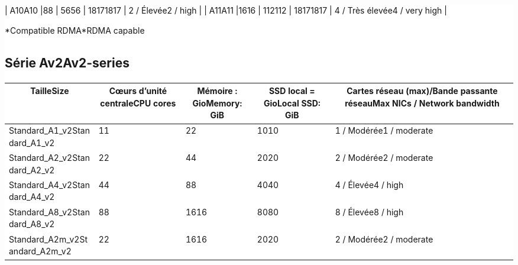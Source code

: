 | <span data-ttu-id="380d5-247">A10</span><span class="sxs-lookup"><span data-stu-id="380d5-247">A10</span></span>             |<span data-ttu-id="380d5-248">8</span><span class="sxs-lookup"><span data-stu-id="380d5-248">8</span></span>          | <span data-ttu-id="380d5-249">56</span><span class="sxs-lookup"><span data-stu-id="380d5-249">56</span></span>           | <span data-ttu-id="380d5-250">1817</span><span class="sxs-lookup"><span data-stu-id="380d5-250">1817</span></span>                 | <span data-ttu-id="380d5-251">2 / Élevée</span><span class="sxs-lookup"><span data-stu-id="380d5-251">2 / high</span></span> |
| <span data-ttu-id="380d5-252">A11</span><span class="sxs-lookup"><span data-stu-id="380d5-252">A11</span></span>             |<span data-ttu-id="380d5-253">16</span><span class="sxs-lookup"><span data-stu-id="380d5-253">16</span></span>         | <span data-ttu-id="380d5-254">112</span><span class="sxs-lookup"><span data-stu-id="380d5-254">112</span></span>          | <span data-ttu-id="380d5-255">1817</span><span class="sxs-lookup"><span data-stu-id="380d5-255">1817</span></span>                 | <span data-ttu-id="380d5-256">4 / Très élevée</span><span class="sxs-lookup"><span data-stu-id="380d5-256">4 / very high</span></span> |

<span data-ttu-id="380d5-257">\*Compatible RDMA</span><span class="sxs-lookup"><span data-stu-id="380d5-257">\*RDMA capable</span></span>

## <a name="av2-series"></a><span data-ttu-id="380d5-258">Série Av2</span><span class="sxs-lookup"><span data-stu-id="380d5-258">Av2-series</span></span>

| <span data-ttu-id="380d5-259">Taille</span><span class="sxs-lookup"><span data-stu-id="380d5-259">Size</span></span>            | <span data-ttu-id="380d5-260">Cœurs d’unité centrale</span><span class="sxs-lookup"><span data-stu-id="380d5-260">CPU cores</span></span> | <span data-ttu-id="380d5-261">Mémoire : Gio</span><span class="sxs-lookup"><span data-stu-id="380d5-261">Memory: GiB</span></span>  | <span data-ttu-id="380d5-262">SSD local = Gio</span><span class="sxs-lookup"><span data-stu-id="380d5-262">Local SSD: GiB</span></span>       | <span data-ttu-id="380d5-263">Cartes réseau (max)/Bande passante réseau</span><span class="sxs-lookup"><span data-stu-id="380d5-263">Max NICs / Network bandwidth</span></span> |
|---------------- | --------- | ------------ | -------------------- | ---------------------------- |
| <span data-ttu-id="380d5-264">Standard_A1_v2</span><span class="sxs-lookup"><span data-stu-id="380d5-264">Standard_A1_v2</span></span>  | <span data-ttu-id="380d5-265">1</span><span class="sxs-lookup"><span data-stu-id="380d5-265">1</span></span>         | <span data-ttu-id="380d5-266">2</span><span class="sxs-lookup"><span data-stu-id="380d5-266">2</span></span>            | <span data-ttu-id="380d5-267">10</span><span class="sxs-lookup"><span data-stu-id="380d5-267">10</span></span>                   | <span data-ttu-id="380d5-268">1 / Modérée</span><span class="sxs-lookup"><span data-stu-id="380d5-268">1 / moderate</span></span>                 |
| <span data-ttu-id="380d5-269">Standard_A2_v2</span><span class="sxs-lookup"><span data-stu-id="380d5-269">Standard_A2_v2</span></span>  | <span data-ttu-id="380d5-270">2</span><span class="sxs-lookup"><span data-stu-id="380d5-270">2</span></span>         | <span data-ttu-id="380d5-271">4</span><span class="sxs-lookup"><span data-stu-id="380d5-271">4</span></span>            | <span data-ttu-id="380d5-272">20</span><span class="sxs-lookup"><span data-stu-id="380d5-272">20</span></span>                   | <span data-ttu-id="380d5-273">2 / Modérée</span><span class="sxs-lookup"><span data-stu-id="380d5-273">2 / moderate</span></span>                 |
| <span data-ttu-id="380d5-274">Standard_A4_v2</span><span class="sxs-lookup"><span data-stu-id="380d5-274">Standard_A4_v2</span></span>  | <span data-ttu-id="380d5-275">4</span><span class="sxs-lookup"><span data-stu-id="380d5-275">4</span></span>         | <span data-ttu-id="380d5-276">8</span><span class="sxs-lookup"><span data-stu-id="380d5-276">8</span></span>            | <span data-ttu-id="380d5-277">40</span><span class="sxs-lookup"><span data-stu-id="380d5-277">40</span></span>                   | <span data-ttu-id="380d5-278">4 / Élevée</span><span class="sxs-lookup"><span data-stu-id="380d5-278">4 / high</span></span>                     |
| <span data-ttu-id="380d5-279">Standard_A8_v2</span><span class="sxs-lookup"><span data-stu-id="380d5-279">Standard_A8_v2</span></span>  | <span data-ttu-id="380d5-280">8</span><span class="sxs-lookup"><span data-stu-id="380d5-280">8</span></span>         | <span data-ttu-id="380d5-281">16</span><span class="sxs-lookup"><span data-stu-id="380d5-281">16</span></span>           | <span data-ttu-id="380d5-282">80</span><span class="sxs-lookup"><span data-stu-id="380d5-282">80</span></span>                   | <span data-ttu-id="380d5-283">8 / Élevée</span><span class="sxs-lookup"><span data-stu-id="380d5-283">8 / high</span></span>                     |
| <span data-ttu-id="380d5-284">Standard_A2m_v2</span><span class="sxs-lookup"><span data-stu-id="380d5-284">Standard_A2m_v2</span></span> | <span data-ttu-id="380d5-285">2</span><span class="sxs-lookup"><span data-stu-id="380d5-285">2</span></span>         | <span data-ttu-id="380d5-286">16</span><span class="sxs-lookup"><span data-stu-id="380d5-286">16</span></span>           | <span data-ttu-id="380d5-287">20</span><span class="sxs-lookup"><span data-stu-id="380d5-287">20</span></span>                   | <span data-ttu-id="380d5-288">2 / Modérée</span><span class="sxs-lookup"><span data-stu-id="380d5-288">2 / moderate</span></span>                 |